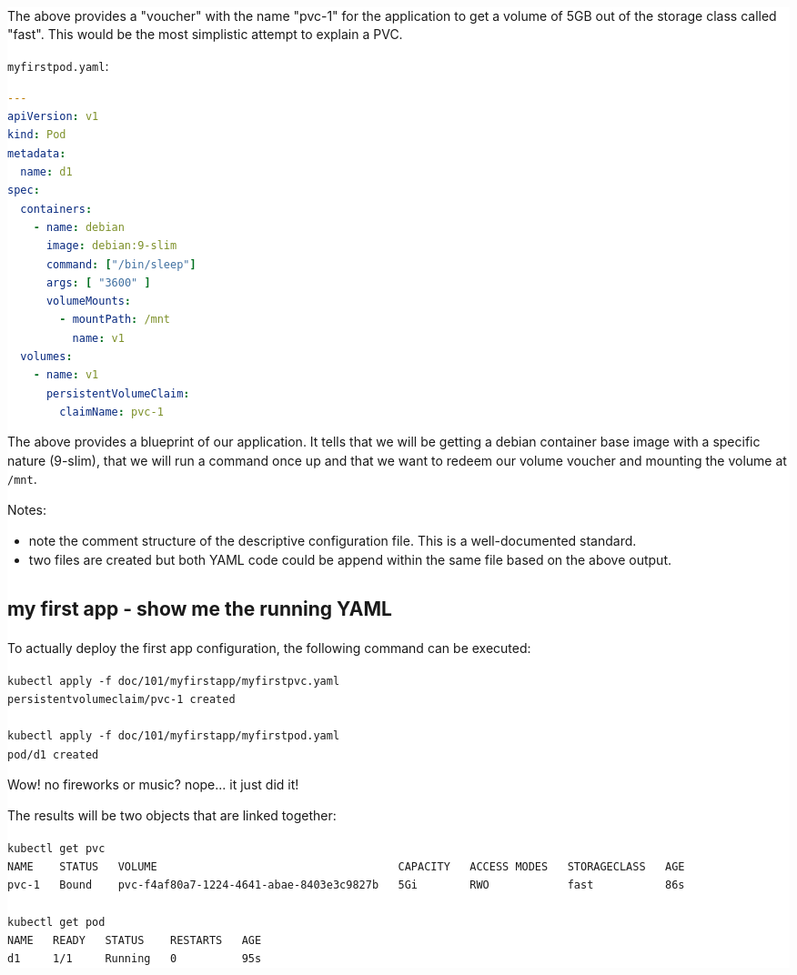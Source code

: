 The above provides a "voucher" with the name "pvc-1" for the application to get a volume of 5GB out of the storage class called "fast". This would be the most simplistic attempt to explain a PVC.  

```myfirstpod.yaml```: 
```yaml
---
apiVersion: v1
kind: Pod
metadata:
  name: d1
spec:
  containers:
    - name: debian
      image: debian:9-slim
      command: ["/bin/sleep"]
      args: [ "3600" ]
      volumeMounts:
        - mountPath: /mnt
          name: v1
  volumes:
    - name: v1
      persistentVolumeClaim:
        claimName: pvc-1
```

The above provides a blueprint of our application. It tells that we will be getting a debian container base image with a specific nature (9-slim), that we will run a command once up and that we want to redeem our volume voucher and mounting the volume at ```/mnt```.

Notes:
- note the comment structure of the descriptive configuration file. This is a well-documented standard. 
- two files are created but both YAML code could be append within the same file based on the above output. 

## my first app - show me the running YAML
To actually deploy the first app configuration, the following command can be executed:

```
kubectl apply -f doc/101/myfirstapp/myfirstpvc.yaml
persistentvolumeclaim/pvc-1 created

kubectl apply -f doc/101/myfirstapp/myfirstpod.yaml
pod/d1 created
```
Wow! no fireworks or music? nope... it just did it! 

The results will be two objects that are linked together:
```
kubectl get pvc
NAME    STATUS   VOLUME                                     CAPACITY   ACCESS MODES   STORAGECLASS   AGE
pvc-1   Bound    pvc-f4af80a7-1224-4641-abae-8403e3c9827b   5Gi        RWO            fast           86s

kubectl get pod
NAME   READY   STATUS    RESTARTS   AGE
d1     1/1     Running   0          95s
```
